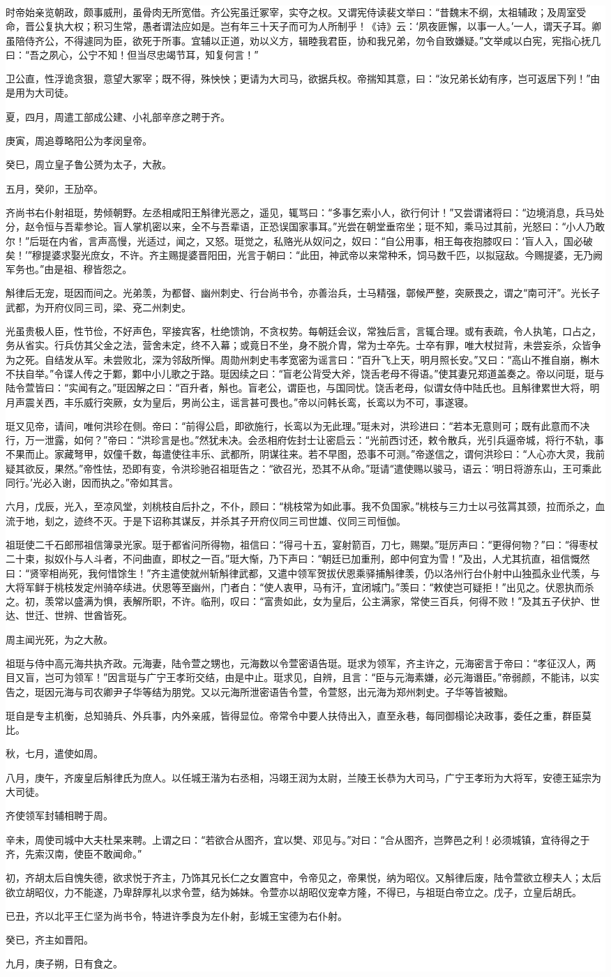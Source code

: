 时帝始亲览朝政，颇事威刑，虽骨肉无所宽借。齐公宪虽迁冢宰，实夺之权。又谓宪侍读裴文举曰：“昔魏末不纲，太祖辅政；及周室受命，晋公复执大权；积习生常，愚者谓法应如是。岂有年三十天子而可为人所制乎！《诗》云：‘夙夜匪懈，以事一人。’一人，谓天子耳。卿虽陪侍齐公，不得遽同为臣，欲死于所事。宜辅以正道，劝以义方，辑睦我君臣，协和我兄弟，勿令自致嫌疑。”文举咸以白宪，宪指心抚几曰：“吾之夙心，公宁不知！但当尽忠竭节耳，知复何言！”

卫公直，性浮诡贪狠，意望大冢宰；既不得，殊怏怏；更请为大司马，欲据兵权。帝揣知其意，曰：“汝兄弟长幼有序，岂可返居下列！”由是用为大司徒。

夏，四月，周遣工部成公建、小礼部辛彦之聘于齐。

庚寅，周追尊略阳公为孝闵皇帝。

癸巳，周立皇子鲁公赟为太子，大赦。

五月，癸卯，王劢卒。

齐尚书右仆射祖珽，势倾朝野。左丞相咸阳王斛律光恶之，遥见，辄骂曰：“多事乞索小人，欲行何计！”又尝谓诸将曰：“边境消息，兵马处分，赵令恒与吾辈参论。盲人掌机密以来，全不与吾辈语，正恐误国家事耳。”光尝在朝堂垂帘坐；珽不知，乘马过其前，光怒曰：“小人乃敢尔！”后珽在内省，言声高慢，光适过，闻之，又怒。珽觉之，私赂光从奴问之，奴曰：“自公用事，相王每夜抱膝叹曰：‘盲人入，国必破矣！’”穆提婆求娶光庶女，不许。齐主赐提婆晋阳田，光言于朝曰：“此田，神武帝以来常种禾，饲马数千匹，以拟寇敌。今赐提婆，无乃阙军务也。”由是祖、穆皆怨之。

斛律后无宠，珽因而间之。光弟羡，为都督、幽州刺史、行台尚书令，亦善治兵，士马精强，鄣候严整，突厥畏之，谓之“南可汗”。光长子武都，为开府仪同三司，梁、兗二州刺史。

光虽贵极人臣，性节俭，不好声色，罕接宾客，杜绝馈饷，不贪权势。每朝廷会议，常独后言，言辄合理。或有表疏，令人执笔，口占之，务从省实。行兵仿其父金之法，营舍未定，终不入幕；或竟日不坐，身不脱介胄，常为士卒先。士卒有罪，唯大杖挝背，未尝妄杀，众皆争为之死。自结发从军。未尝败北，深为邻敌所惮。周勋州刺史韦孝宽密为谣言曰：“百升飞上天，明月照长安。”又曰：“高山不推自崩，槲木不扶自举。”令谍人传之于鄴，鄴中小儿歌之于路。珽因续之曰：“盲老公背受大斧，饶舌老母不得语。”使其妻兄郑道盖奏之。帝以问珽，珽与陆令萱皆曰：“实闻有之。”珽因解之曰：“百升者，斛也。盲老公，谓臣也，与国同忧。饶舌老母，似谓女侍中陆氏也。且斛律累世大将，明月声震关西，丰乐威行突厥，女为皇后，男尚公主，谣言甚可畏也。”帝以问韩长鸾，长鸾以为不可，事遂寝。

珽又见帝，请间，唯何洪珍在侧。帝曰：“前得公启，即欲施行，长鸾以为无此理。”珽未对，洪珍进曰：“若本无意则可；既有此意而不决行，万一泄露，如何？”帝曰：“洪珍言是也。”然犹未决。会丞相府佐封士让密启云：“光前西讨还，敕令散兵，光引兵逼帝城，将行不轨，事不果而止。家藏弩甲，奴僮千数，每遣使往丰乐、武都所，阴谋往来。若不早图，恐事不可测。”帝遂信之，谓何洪珍曰：“人心亦大灵，我前疑其欲反，果然。”帝性怯，恐即有变，令洪珍驰召祖珽告之：“欲召光，恐其不从命。”珽请“遣使赐以骏马，语云：‘明日将游东山，王可乘此同行。’光必入谢，因而执之。”帝如其言。

六月，戊辰，光入，至凉风堂，刘桃枝自后扑之，不仆，顾曰：“桃枝常为如此事。我不负国家。”桃枝与三力士以弓弦罥其颈，拉而杀之，血流于地，刬之，迹终不灭。于是下诏称其谋反，并杀其子开府仪同三司世雄、仪同三司恒伽。

祖珽使二千石郎邢祖信簿录光家。珽于都省问所得物，祖信曰：“得弓十五，宴射箭百，刀七，赐槊。”珽厉声曰：“更得何物？”曰：“得枣杖二十束，拟奴仆与人斗者，不问曲直，即杖之一百。”珽大惭，乃下声曰：“朝廷已加重刑，郎中何宜为雪！”及出，人尤其抗直，祖信慨然曰：“贤宰相尚死，我何惜馀生！”齐主遣使就州斩斛律武都，又遣中领军贺拔伏恩乘驿捕斛律羡，仍以洛州行台仆射中山独孤永业代羡，与大将军鲜于桃枝发定州骑卒续进。伏恩等至幽州，门者白：“使人衷甲，马有汗，宜闭城门。”羡曰：“敕使岂可疑拒！”出见之。伏恩执而杀之。初，羡常以盛满为惧，表解所职，不许。临刑，叹曰：“富贵如此，女为皇后，公主满家，常使三百兵，何得不败！”及其五子伏护、世达、世迁、世辨、世酋皆死。

周主闻光死，为之大赦。

祖珽与侍中高元海共执齐政。元海妻，陆令萱之甥也，元海数以令萱密语告珽。珽求为领军，齐主许之，元海密言于帝曰：“孝征汉人，两目又盲，岂可为领军！”因言珽与广宁王孝珩交结，由是中止。珽求见，自辨，且言：“臣与元海素嫌，必元海谮臣。”帝弱颜，不能讳，以实告之，珽因元海与司农卿尹子华等结为朋党。又以元海所泄密语告令萱，令萱怒，出元海为郑州刺史。子华等皆被黜。

珽自是专主机衡，总知骑兵、外兵事，内外亲戚，皆得显位。帝常令中要人扶侍出入，直至永巷，每同御榻论决政事，委任之重，群臣莫比。

秋，七月，遣使如周。

八月，庚午，齐废皇后斛律氏为庶人。以任城王湝为右丞相，冯翊王润为太尉，兰陵王长恭为大司马，广宁王孝珩为大将军，安德王延宗为大司徒。

齐使领军封辅相聘于周。

辛未，周使司城中大夫杜杲来聘。上谓之曰：“若欲合从图齐，宜以樊、邓见与。”对曰：“合从图齐，岂弊邑之利！必须城镇，宜待得之于齐，先索汉南，使臣不敢闻命。”

初，齐胡太后自愧失德，欲求悦于齐主，乃饰其兄长仁之女置宫中，令帝见之，帝果悦，纳为昭仪。又斛律后废，陆令萱欲立穆夫人；太后欲立胡昭仪，力不能遂，乃卑辞厚礼以求令萱，结为姊妹。令萱亦以胡昭仪宠幸方隆，不得已，与祖珽白帝立之。戊子，立皇后胡氏。

已丑，齐以北平王仁坚为尚书令，特进许季良为左仆射，彭城王宝德为右仆射。

癸已，齐主如晋阳。

九月，庚子朔，日有食之。
